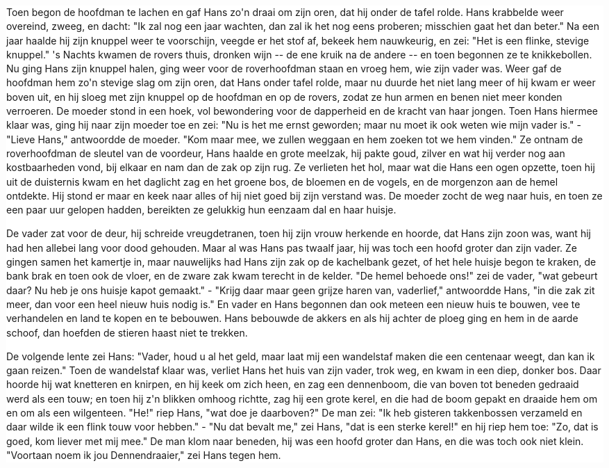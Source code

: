 Toen begon de hoofdman te lachen en gaf Hans zo'n draai om zijn oren,
dat hij onder de tafel rolde. Hans krabbelde weer overeind, zweeg, en
dacht: "Ik zal nog een jaar wachten, dan zal ik het nog eens proberen;
misschien gaat het dan beter." Na een jaar haalde hij zijn knuppel weer
te voorschijn, veegde er het stof af, bekeek hem nauwkeurig, en zei:
"Het is een flinke, stevige knuppel." 's Nachts kwamen de rovers
thuis, dronken wijn -- de ene kruik na de andere -- en toen begonnen ze
te knikkebollen. Nu ging Hans zijn knuppel halen, ging weer voor de
roverhoofdman staan en vroeg hem, wie zijn vader was. Weer gaf de
hoofdman hem zo'n stevige slag om zijn oren, dat Hans onder tafel
rolde, maar nu duurde het niet lang meer of hij kwam er weer boven uit,
en hij sloeg met zijn knuppel op de hoofdman en op de rovers, zodat ze
hun armen en benen niet meer konden verroeren. De moeder stond in een
hoek, vol bewondering voor de dapperheid en de kracht van haar jongen.
Toen Hans hiermee klaar was, ging hij naar zijn moeder toe en zei: "Nu
is het me ernst geworden; maar nu moet ik ook weten wie mijn vader
is." - "Lieve Hans," antwoordde de moeder. "Kom maar mee, we zullen
weggaan en hem zoeken tot we hem vinden." Ze ontnam de roverhoofdman de
sleutel van de voordeur, Hans haalde en grote meelzak, hij pakte goud,
zilver en wat hij verder nog aan kostbaarheden vond, bij elkaar en nam
dan de zak op zijn rug. Ze verlieten het hol, maar wat die Hans een ogen
opzette, toen hij uit de duisternis kwam en het daglicht zag en het
groene bos, de bloemen en de vogels, en de morgenzon aan de hemel
ontdekte. Hij stond er maar en keek naar alles of hij niet goed bij zijn
verstand was. De moeder zocht de weg naar huis, en toen ze een paar uur
gelopen hadden, bereikten ze gelukkig hun eenzaam dal en haar huisje.

De vader zat voor de deur, hij schreide vreugdetranen, toen hij zijn
vrouw herkende en hoorde, dat Hans zijn zoon was, want hij had hen
allebei lang voor dood gehouden. Maar al was Hans pas twaalf jaar, hij
was toch een hoofd groter dan zijn vader. Ze gingen samen het kamertje
in, maar nauwelijks had Hans zijn zak op de kachelbank gezet, of het
hele huisje begon te kraken, de bank brak en toen ook de vloer, en de
zware zak kwam terecht in de kelder. "De hemel behoede ons!" zei de
vader, "wat gebeurt daar? Nu heb je ons huisje kapot gemaakt." -
"Krijg daar maar geen grijze haren van, vaderlief," antwoordde Hans,
"in die zak zit meer, dan voor een heel nieuw huis nodig is." En vader
en Hans begonnen dan ook meteen een nieuw huis te bouwen, vee te
verhandelen en land te kopen en te bebouwen. Hans bebouwde de akkers en
als hij achter de ploeg ging en hem in de aarde schoof, dan hoefden de
stieren haast niet te trekken.

De volgende lente zei Hans: "Vader, houd u al het geld, maar laat mij
een wandelstaf maken die een centenaar weegt, dan kan ik gaan reizen."
Toen de wandelstaf klaar was, verliet Hans het huis van zijn vader, trok
weg, en kwam in een diep, donker bos. Daar hoorde hij wat knetteren en
knirpen, en hij keek om zich heen, en zag een dennenboom, die van boven
tot beneden gedraaid werd als een touw; en toen hij z'n blikken omhoog
richtte, zag hij een grote kerel, en die had de boom gepakt en draaide
hem om en om als een wilgenteen. "He!" riep Hans, "wat doe je
daarboven?" De man zei: "Ik heb gisteren takkenbossen verzameld en
daar wilde ik een flink touw voor hebben." - "Nu dat bevalt me," zei
Hans, "dat is een sterke kerel!" en hij riep hem toe: "Zo, dat is
goed, kom liever met mij mee." De man klom naar beneden, hij was een
hoofd groter dan Hans, en die was toch ook niet klein. "Voortaan noem
ik jou Dennendraaier," zei Hans tegen hem.
